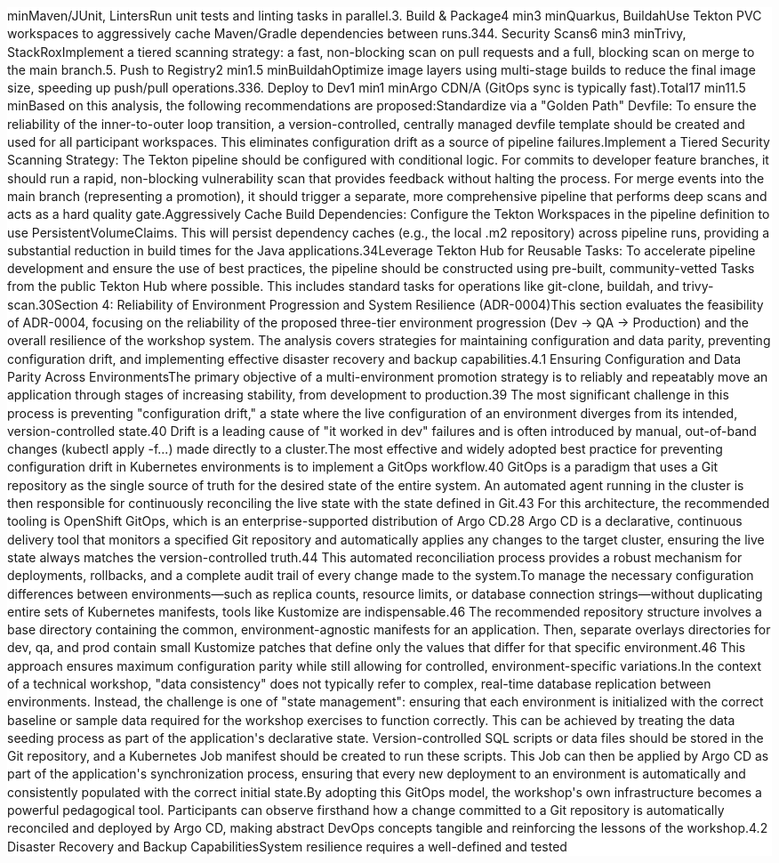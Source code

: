 minMaven/JUnit, LintersRun unit tests and linting tasks in parallel.3. Build & Package4 min3 minQuarkus, BuildahUse Tekton PVC workspaces to aggressively cache Maven/Gradle dependencies between runs.344. Security Scans6 min3 minTrivy, StackRoxImplement a tiered scanning strategy: a fast, non-blocking scan on pull requests and a full, blocking scan on merge to the main branch.5. Push to Registry2 min1.5 minBuildahOptimize image layers using multi-stage builds to reduce the final image size, speeding up push/pull operations.336. Deploy to Dev1 min1 minArgo CDN/A (GitOps sync is typically fast).Total17 min11.5 minBased on this analysis, the following recommendations are proposed:Standardize via a "Golden Path" Devfile: To ensure the reliability of the inner-to-outer loop transition, a version-controlled, centrally managed devfile template should be created and used for all participant workspaces. This eliminates configuration drift as a source of pipeline failures.Implement a Tiered Security Scanning Strategy: The Tekton pipeline should be configured with conditional logic. For commits to developer feature branches, it should run a rapid, non-blocking vulnerability scan that provides feedback without halting the process. For merge events into the main branch (representing a promotion), it should trigger a separate, more comprehensive pipeline that performs deep scans and acts as a hard quality gate.Aggressively Cache Build Dependencies: Configure the Tekton Workspaces in the pipeline definition to use PersistentVolumeClaims. This will persist dependency caches (e.g., the local .m2 repository) across pipeline runs, providing a substantial reduction in build times for the Java applications.34Leverage Tekton Hub for Reusable Tasks: To accelerate pipeline development and ensure the use of best practices, the pipeline should be constructed using pre-built, community-vetted Tasks from the public Tekton Hub where possible. This includes standard tasks for operations like git-clone, buildah, and trivy-scan.30Section 4: Reliability of Environment Progression and System Resilience (ADR-0004)This section evaluates the feasibility of ADR-0004, focusing on the reliability of the proposed three-tier environment progression (Dev → QA → Production) and the overall resilience of the workshop system. The analysis covers strategies for maintaining configuration and data parity, preventing configuration drift, and implementing effective disaster recovery and backup capabilities.4.1 Ensuring Configuration and Data Parity Across EnvironmentsThe primary objective of a multi-environment promotion strategy is to reliably and repeatably move an application through stages of increasing stability, from development to production.39 The most significant challenge in this process is preventing "configuration drift," a state where the live configuration of an environment diverges from its intended, version-controlled state.40 Drift is a leading cause of "it worked in dev" failures and is often introduced by manual, out-of-band changes (kubectl apply -f...) made directly to a cluster.The most effective and widely adopted best practice for preventing configuration drift in Kubernetes environments is to implement a GitOps workflow.40 GitOps is a paradigm that uses a Git repository as the single source of truth for the desired state of the entire system. An automated agent running in the cluster is then responsible for continuously reconciling the live state with the state defined in Git.43 For this architecture, the recommended tooling is OpenShift GitOps, which is an enterprise-supported distribution of Argo CD.28 Argo CD is a declarative, continuous delivery tool that monitors a specified Git repository and automatically applies any changes to the target cluster, ensuring the live state always matches the version-controlled truth.44 This automated reconciliation process provides a robust mechanism for deployments, rollbacks, and a complete audit trail of every change made to the system.To manage the necessary configuration differences between environments—such as replica counts, resource limits, or database connection strings—without duplicating entire sets of Kubernetes manifests, tools like Kustomize are indispensable.46 The recommended repository structure involves a base directory containing the common, environment-agnostic manifests for an application. Then, separate overlays directories for dev, qa, and prod contain small Kustomize patches that define only the values that differ for that specific environment.46 This approach ensures maximum configuration parity while still allowing for controlled, environment-specific variations.In the context of a technical workshop, "data consistency" does not typically refer to complex, real-time database replication between environments. Instead, the challenge is one of "state management": ensuring that each environment is initialized with the correct baseline or sample data required for the workshop exercises to function correctly. This can be achieved by treating the data seeding process as part of the application's declarative state. Version-controlled SQL scripts or data files should be stored in the Git repository, and a Kubernetes Job manifest should be created to run these scripts. This Job can then be applied by Argo CD as part of the application's synchronization process, ensuring that every new deployment to an environment is automatically and consistently populated with the correct initial state.By adopting this GitOps model, the workshop's own infrastructure becomes a powerful pedagogical tool. Participants can observe firsthand how a change committed to a Git repository is automatically reconciled and deployed by Argo CD, making abstract DevOps concepts tangible and reinforcing the lessons of the workshop.4.2 Disaster Recovery and Backup CapabilitiesSystem resilience requires a well-defined and tested